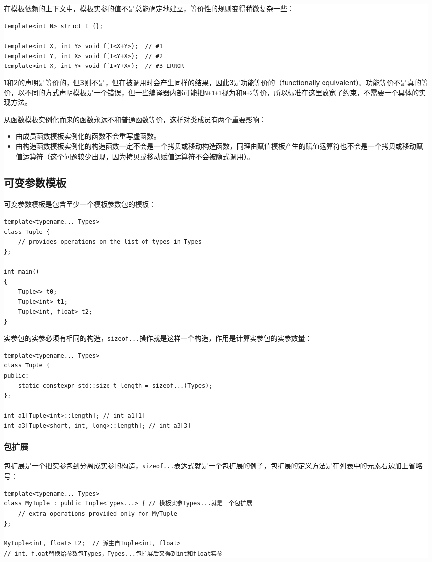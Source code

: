在模板依赖的上下文中，模板实参的值不是总能确定地建立，等价性的规则变得稍微复杂一些：

```
template<int N> struct I {};

template<int X, int Y> void f(I<X+Y>);  // #1
template<int Y, int X> void f(I<Y+X>);  // #2
template<int X, int Y> void f(I<Y+X>);  // #3 ERROR
```

1和2的声明是等价的，但3则不是，但在被调用时会产生同样的结果，因此3是功能等价的（functionally equivalent）。功能等价不是真的等价，以不同的方式声明模板是一个错误，但一些编译器内部可能把`N+1+1`视为和`N+2`等价，所以标准在这里放宽了约束，不需要一个具体的实现方法。

从函数模板实例化而来的函数永远不和普通函数等价，这样对类成员有两个重要影响：

- 由成员函数模板实例化的函数不会重写虚函数。
- 由构造函数模板实例化的构造函数一定不会是一个拷贝或移动构造函数，同理由赋值模板产生的赋值运算符也不会是一个拷贝或移动赋值运算符（这个问题较少出现，因为拷贝或移动赋值运算符不会被隐式调用）。

## 可变参数模板

可变参数模板是包含至少一个模板参数包的模板：

```
template<typename... Types>
class Tuple {
    // provides operations on the list of types in Types
};

int main()
{
    Tuple<> t0;
    Tuple<int> t1;
    Tuple<int, float> t2;
}
```

实参包的实参必须有相同的构造，`sizeof...`操作就是这样一个构造，作用是计算实参包的实参数量：

```
template<typename... Types>
class Tuple {
public:
    static constexpr std::size_t length = sizeof...(Types);
};

int a1[Tuple<int>::length]; // int a1[1]
int a3[Tuple<short, int, long>::length]; // int a3[3]
```

### 包扩展

包扩展是一个把实参包到分离成实参的构造，`sizeof...`表达式就是一个包扩展的例子，包扩展的定义方法是在列表中的元素右边加上省略号：

```
template<typename... Types>
class MyTuple : public Tuple<Types...> { // 模板实参Types...就是一个包扩展
    // extra operations provided only for MyTuple
};

MyTuple<int, float> t2;  // 派生自Tuple<int, float>
// int、float替换给参数包Types，Types...包扩展后又得到int和float实参
```
